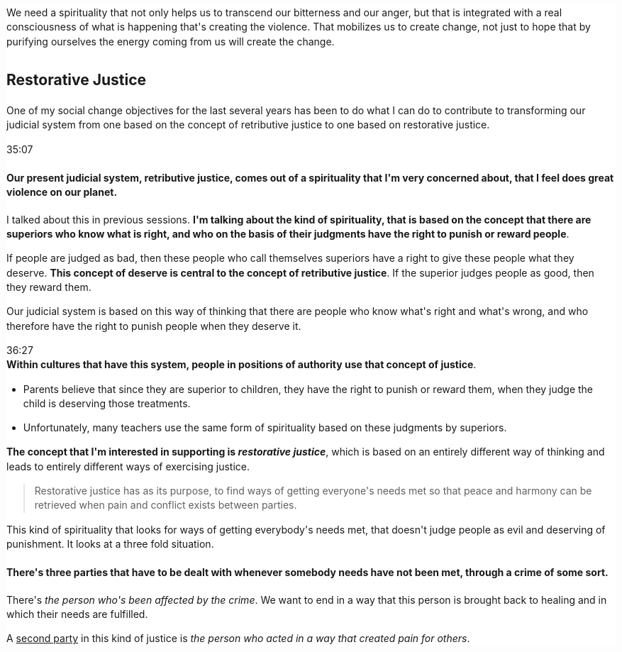 We need a spirituality that not only helps us to transcend our bitterness and our anger, but that is integrated with a real consciousness of what is happening that's creating the violence. That mobilizes us to create change, not just to hope that by purifying ourselves the energy coming from us will create the change. 

## Restorative Justice

One of my social change objectives for the last several years has been to do what I can do to contribute to transforming our judicial system from one based on the concept of retributive justice to one based on restorative justice.

35:07

#### Our present judicial system, retributive justice, comes out of a spirituality that I'm very concerned about, that I feel does great violence on our planet. 

I talked about this in previous sessions. **I'm talking about the kind of spirituality, that is based on the concept that there are superiors who know what is right, and who on the basis of their judgments have the right to punish or reward people**. 

If people are judged as bad, then these people who call themselves superiors have a right to give these people what they deserve. **This concept of deserve is central to the concept of retributive justice**. If the superior judges people as good, then they reward them. 

Our judicial system is based on this way of thinking that there are people who know what's right and what's wrong, and who therefore have the right to punish people when they deserve it.

36:27  
**Within cultures that have this system, people in positions of authority use that concept of justice**. 

* Parents believe that since they are superior to children, they have the right to punish or reward them, when they judge the child is deserving those treatments. 

* Unfortunately, many teachers use the same form of spirituality based on these judgments by superiors. 

**The concept that I'm interested in supporting is _restorative justice_**, which is based on an entirely different way of thinking and leads to entirely different ways of exercising justice. 

> Restorative justice has as its purpose, to find ways of getting everyone's needs met so that peace and harmony can be retrieved when pain and conflict exists between parties. 

This kind of spirituality that looks for ways of getting everybody's needs met, that doesn't judge people as evil and deserving of punishment. It looks at a three fold situation. 

#### There's three parties that have to be dealt with whenever somebody needs have not been met, through a crime of some sort. 

There's *the person who's been affected by the crime*. We want to end in a way that this person is brought back to healing and in which their needs are fulfilled. 

A <u>second party</u> in this kind of justice is *the person who acted in a way that created pain for others*. 
